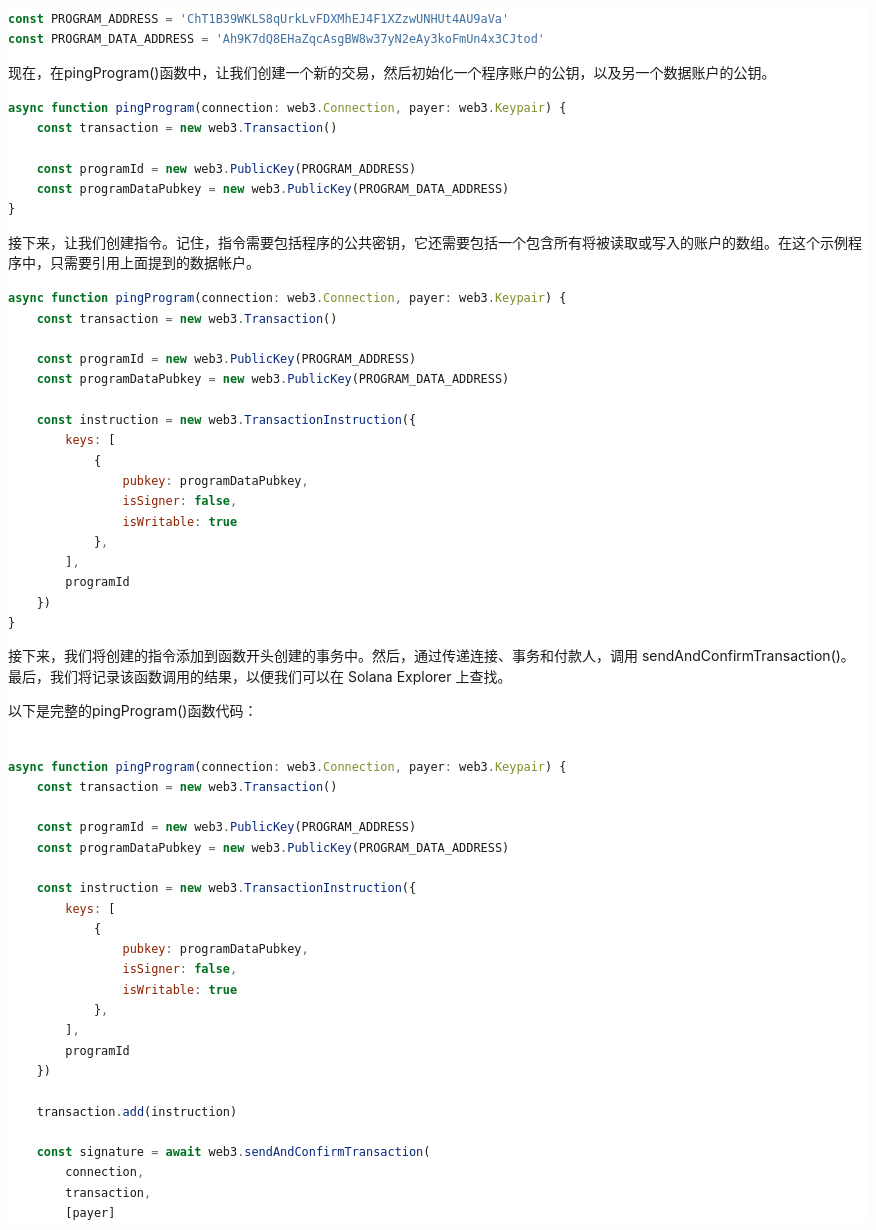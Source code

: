```js
const PROGRAM_ADDRESS = 'ChT1B39WKLS8qUrkLvFDXMhEJ4F1XZzwUNHUt4AU9aVa'
const PROGRAM_DATA_ADDRESS = 'Ah9K7dQ8EHaZqcAsgBW8w37yN2eAy3koFmUn4x3CJtod'
```

现在，在pingProgram()函数中，让我们创建一个新的交易，然后初始化一个程序账户的公钥，以及另一个数据账户的公钥。

```js
async function pingProgram(connection: web3.Connection, payer: web3.Keypair) {
    const transaction = new web3.Transaction()

    const programId = new web3.PublicKey(PROGRAM_ADDRESS)
    const programDataPubkey = new web3.PublicKey(PROGRAM_DATA_ADDRESS)
}
```

接下来，让我们创建指令。记住，指令需要包括程序的公共密钥，它还需要包括一个包含所有将被读取或写入的账户的数组。在这个示例程序中，只需要引用上面提到的数据帐户。

```js
async function pingProgram(connection: web3.Connection, payer: web3.Keypair) {
    const transaction = new web3.Transaction()

    const programId = new web3.PublicKey(PROGRAM_ADDRESS)
    const programDataPubkey = new web3.PublicKey(PROGRAM_DATA_ADDRESS)

    const instruction = new web3.TransactionInstruction({
        keys: [
            {
                pubkey: programDataPubkey,
                isSigner: false,
                isWritable: true
            },
        ],
        programId
    })
}
```

接下来，我们将创建的指令添加到函数开头创建的事务中。然后，通过传递连接、事务和付款人，调用 sendAndConfirmTransaction()。最后，我们将记录该函数调用的结果，以便我们可以在 Solana Explorer 上查找。

以下是完整的pingProgram()函数代码：

```js

async function pingProgram(connection: web3.Connection, payer: web3.Keypair) {
    const transaction = new web3.Transaction()

    const programId = new web3.PublicKey(PROGRAM_ADDRESS)
    const programDataPubkey = new web3.PublicKey(PROGRAM_DATA_ADDRESS)

    const instruction = new web3.TransactionInstruction({
        keys: [
            {
                pubkey: programDataPubkey,
                isSigner: false,
                isWritable: true
            },
        ],
        programId
    })

    transaction.add(instruction)

    const signature = await web3.sendAndConfirmTransaction(
        connection,
        transaction,
        [payer]
```